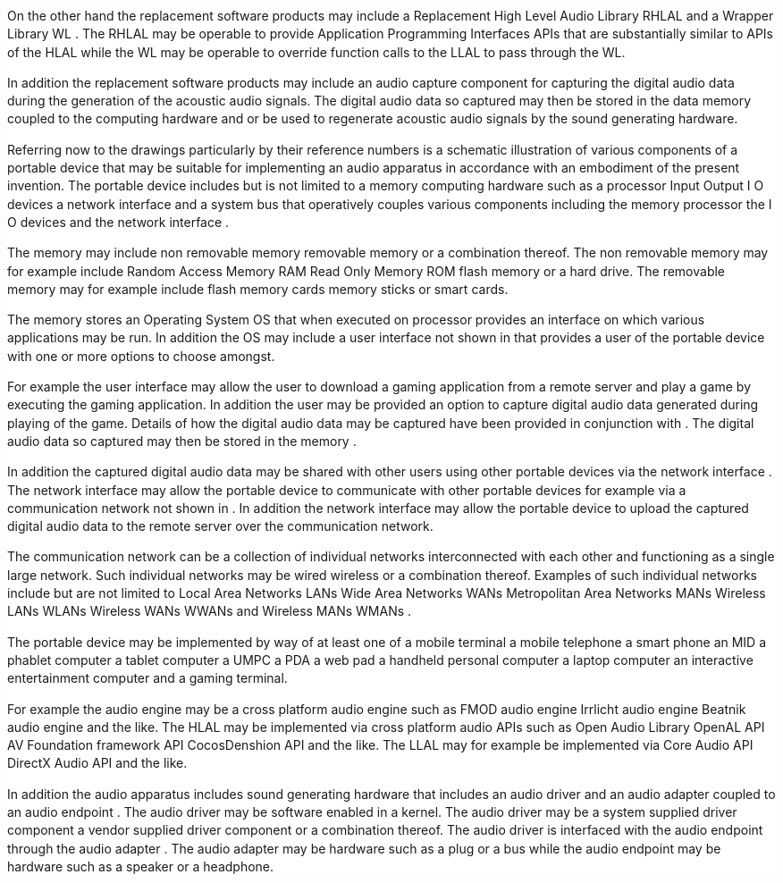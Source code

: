 On the other hand the replacement software products may include a Replacement High Level Audio Library RHLAL and a Wrapper Library WL . The RHLAL may be operable to provide Application Programming Interfaces APIs that are substantially similar to APIs of the HLAL while the WL may be operable to override function calls to the LLAL to pass through the WL.

In addition the replacement software products may include an audio capture component for capturing the digital audio data during the generation of the acoustic audio signals. The digital audio data so captured may then be stored in the data memory coupled to the computing hardware and or be used to regenerate acoustic audio signals by the sound generating hardware.

Referring now to the drawings particularly by their reference numbers is a schematic illustration of various components of a portable device that may be suitable for implementing an audio apparatus in accordance with an embodiment of the present invention. The portable device includes but is not limited to a memory computing hardware such as a processor Input Output I O devices a network interface and a system bus that operatively couples various components including the memory processor the I O devices and the network interface .

The memory may include non removable memory removable memory or a combination thereof. The non removable memory may for example include Random Access Memory RAM Read Only Memory ROM flash memory or a hard drive. The removable memory may for example include flash memory cards memory sticks or smart cards.

The memory stores an Operating System OS that when executed on processor provides an interface on which various applications may be run. In addition the OS may include a user interface not shown in that provides a user of the portable device with one or more options to choose amongst.

For example the user interface may allow the user to download a gaming application from a remote server and play a game by executing the gaming application. In addition the user may be provided an option to capture digital audio data generated during playing of the game. Details of how the digital audio data may be captured have been provided in conjunction with . The digital audio data so captured may then be stored in the memory .

In addition the captured digital audio data may be shared with other users using other portable devices via the network interface . The network interface may allow the portable device to communicate with other portable devices for example via a communication network not shown in . In addition the network interface may allow the portable device to upload the captured digital audio data to the remote server over the communication network.

The communication network can be a collection of individual networks interconnected with each other and functioning as a single large network. Such individual networks may be wired wireless or a combination thereof. Examples of such individual networks include but are not limited to Local Area Networks LANs Wide Area Networks WANs Metropolitan Area Networks MANs Wireless LANs WLANs Wireless WANs WWANs and Wireless MANs WMANs .

The portable device may be implemented by way of at least one of a mobile terminal a mobile telephone a smart phone an MID a phablet computer a tablet computer a UMPC a PDA a web pad a handheld personal computer a laptop computer an interactive entertainment computer and a gaming terminal.

For example the audio engine may be a cross platform audio engine such as FMOD audio engine Irrlicht audio engine Beatnik audio engine and the like. The HLAL may be implemented via cross platform audio APIs such as Open Audio Library OpenAL API AV Foundation framework API CocosDenshion API and the like. The LLAL may for example be implemented via Core Audio API DirectX Audio API and the like.

In addition the audio apparatus includes sound generating hardware that includes an audio driver and an audio adapter coupled to an audio endpoint . The audio driver may be software enabled in a kernel. The audio driver may be a system supplied driver component a vendor supplied driver component or a combination thereof. The audio driver is interfaced with the audio endpoint through the audio adapter . The audio adapter may be hardware such as a plug or a bus while the audio endpoint may be hardware such as a speaker or a headphone.
